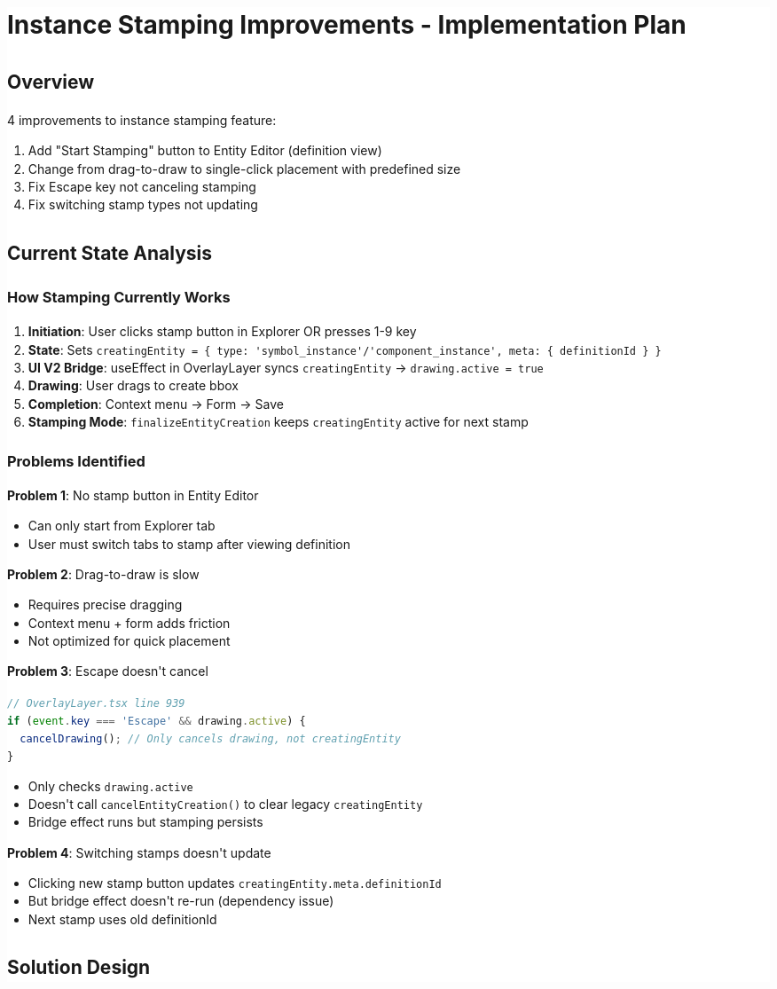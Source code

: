 # Instance Stamping Improvements - Implementation Plan

## Overview

4 improvements to instance stamping feature:
1. Add "Start Stamping" button to Entity Editor (definition view)
2. Change from drag-to-draw to single-click placement with predefined size
3. Fix Escape key not canceling stamping
4. Fix switching stamp types not updating

## Current State Analysis

### How Stamping Currently Works

1. **Initiation**: User clicks stamp button in Explorer OR presses 1-9 key
2. **State**: Sets `creatingEntity = { type: 'symbol_instance'/'component_instance', meta: { definitionId } }`
3. **UI V2 Bridge**: useEffect in OverlayLayer syncs `creatingEntity` → `drawing.active = true`
4. **Drawing**: User drags to create bbox
5. **Completion**: Context menu → Form → Save
6. **Stamping Mode**: `finalizeEntityCreation` keeps `creatingEntity` active for next stamp

### Problems Identified

**Problem 1**: No stamp button in Entity Editor
- Can only start from Explorer tab
- User must switch tabs to stamp after viewing definition

**Problem 2**: Drag-to-draw is slow
- Requires precise dragging
- Context menu + form adds friction
- Not optimized for quick placement

**Problem 3**: Escape doesn't cancel
```typescript
// OverlayLayer.tsx line 939
if (event.key === 'Escape' && drawing.active) {
  cancelDrawing(); // Only cancels drawing, not creatingEntity
}
```
- Only checks `drawing.active`
- Doesn't call `cancelEntityCreation()` to clear legacy `creatingEntity`
- Bridge effect runs but stamping persists

**Problem 4**: Switching stamps doesn't update
- Clicking new stamp button updates `creatingEntity.meta.definitionId`
- But bridge effect doesn't re-run (dependency issue)
- Next stamp uses old definitionId

## Solution Design

